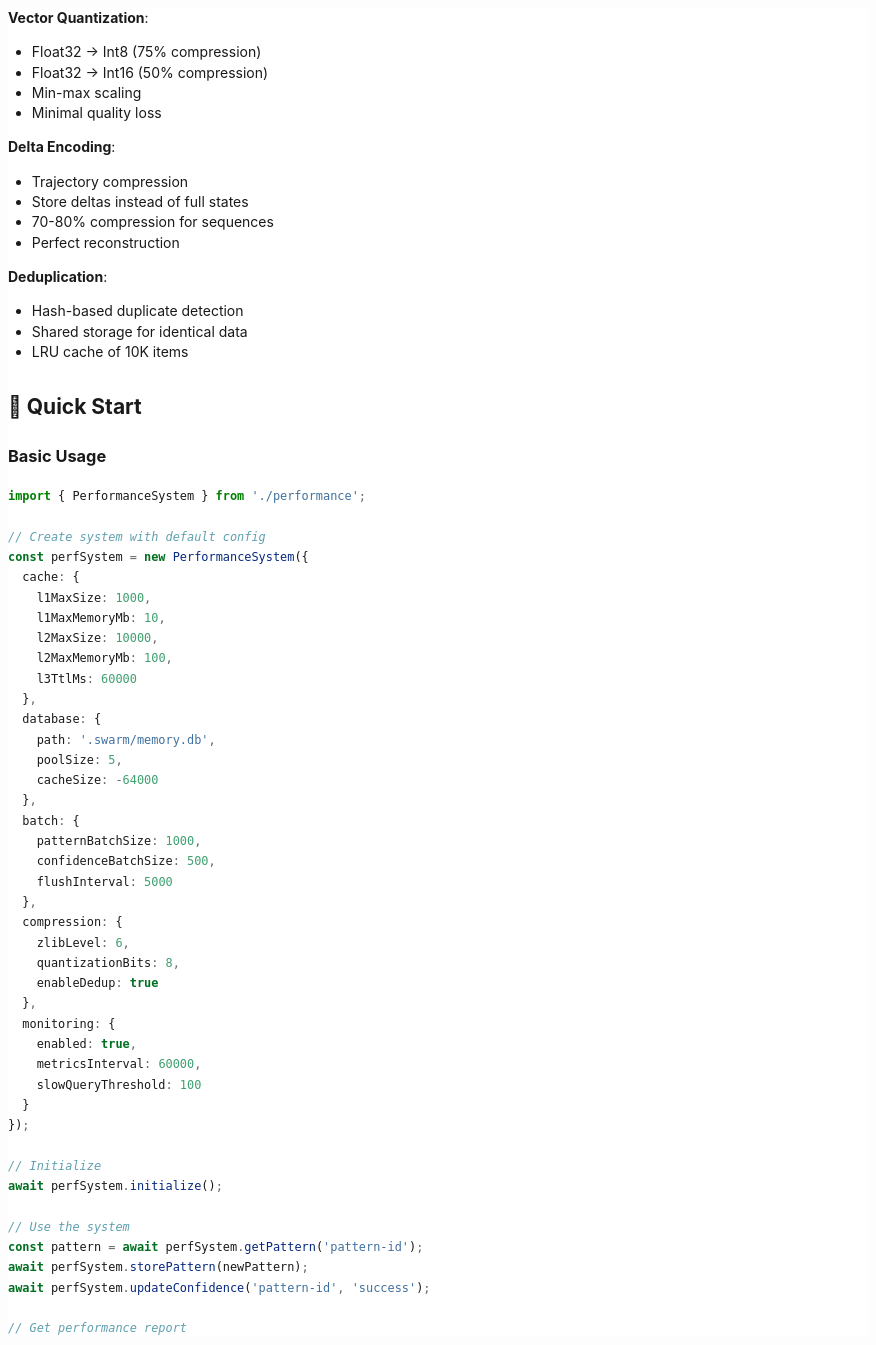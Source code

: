 **Vector Quantization**:
- Float32 → Int8 (75% compression)
- Float32 → Int16 (50% compression)
- Min-max scaling
- Minimal quality loss

**Delta Encoding**:
- Trajectory compression
- Store deltas instead of full states
- 70-80% compression for sequences
- Perfect reconstruction

**Deduplication**:
- Hash-based duplicate detection
- Shared storage for identical data
- LRU cache of 10K items

## 🚀 Quick Start

### Basic Usage

```typescript
import { PerformanceSystem } from './performance';

// Create system with default config
const perfSystem = new PerformanceSystem({
  cache: {
    l1MaxSize: 1000,
    l1MaxMemoryMb: 10,
    l2MaxSize: 10000,
    l2MaxMemoryMb: 100,
    l3TtlMs: 60000
  },
  database: {
    path: '.swarm/memory.db',
    poolSize: 5,
    cacheSize: -64000
  },
  batch: {
    patternBatchSize: 1000,
    confidenceBatchSize: 500,
    flushInterval: 5000
  },
  compression: {
    zlibLevel: 6,
    quantizationBits: 8,
    enableDedup: true
  },
  monitoring: {
    enabled: true,
    metricsInterval: 60000,
    slowQueryThreshold: 100
  }
});

// Initialize
await perfSystem.initialize();

// Use the system
const pattern = await perfSystem.getPattern('pattern-id');
await perfSystem.storePattern(newPattern);
await perfSystem.updateConfidence('pattern-id', 'success');

// Get performance report
```